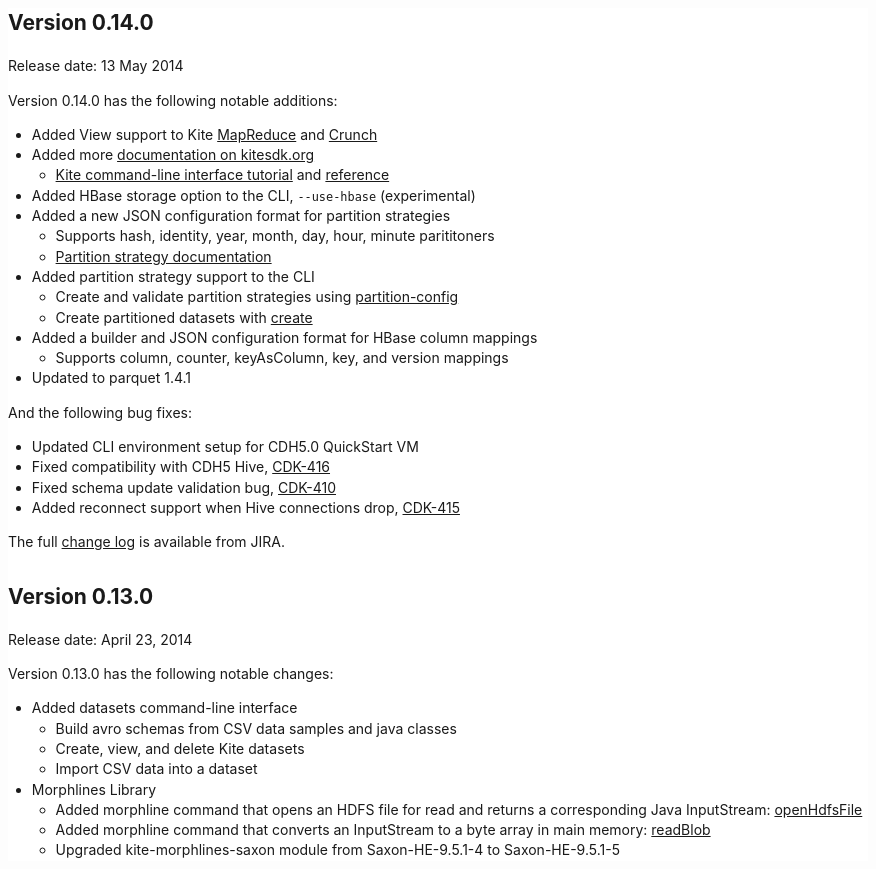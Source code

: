 ## Version 0.14.0

Release date: 13 May 2014

Version 0.14.0 has the following notable additions:

* Added View support to Kite [MapReduce](http://kitesdk.org/docs/current/apidocs/org/kitesdk/data/mapreduce/package-summary.html) and [Crunch](http://kitesdk.org/docs/current/apidocs/org/kitesdk/data/crunch/CrunchDatasets.html)
* Added more [documentation on kitesdk.org](http://kitesdk.org/docs/current/overview.html)
    * [Kite command-line interface tutorial](http://kitesdk.org/docs/current/usingkiteclicreatedataset.html) and [reference](http://kitesdk.org/docs/current/kitedatasetcli.html)
* Added HBase storage option to the CLI, `--use-hbase` (experimental)
* Added a new JSON configuration format for partition strategies
    * Supports hash, identity, year, month, day, hour, minute parititoners
    * [Partition strategy documentation](http://kitesdk.org/docs/current/overview.html#Defining_a_Partitioning_Strategy)
* Added partition strategy support to the CLI
    * Create and validate partition strategies using [partition-config](kitedatasetcli.html#partition-config)
    * Create partitioned datasets with [create](kitedatasetcli.html#create)
* Added a builder and JSON configuration format for HBase column mappings
    * Supports column, counter, keyAsColumn, key, and version mappings
* Updated to parquet 1.4.1

And the following bug fixes:

* Updated CLI environment setup for CDH5.0 QuickStart VM
* Fixed compatibility with CDH5 Hive, [CDK-416](https://issues.cloudera.org/browse/CDK-416)
* Fixed schema update validation bug, [CDK-410](https://issues.cloudera.org/browse/CDK-410)
* Added reconnect support when Hive connections drop, [CDK-415](https://issues.cloudera.org/browse/CDK-415)

The full [change log](https://issues.cloudera.org/secure/ReleaseNote.jspa?projectId=10143&amp;version=10515)
is available from JIRA.

## Version 0.13.0

Release date: April 23, 2014

Version 0.13.0 has the following notable changes:

* Added datasets command-line interface
    * Build avro schemas from CSV data samples and java classes
    * Create, view, and delete Kite datasets
    * Import CSV data into a dataset
* Morphlines Library
    * Added morphline command that opens an HDFS file for read and returns a corresponding Java InputStream: [openHdfsFile](kite-morphlines/morphlinesReferenceGuide.html#openHdfsFile)
    * Added morphline command that converts an InputStream to a byte array in main memory: [readBlob](kite-morphlines/morphlinesReferenceGuide.html#readBlob)
    * Upgraded kite-morphlines-saxon module from Saxon-HE-9.5.1-4 to Saxon-HE-9.5.1-5
